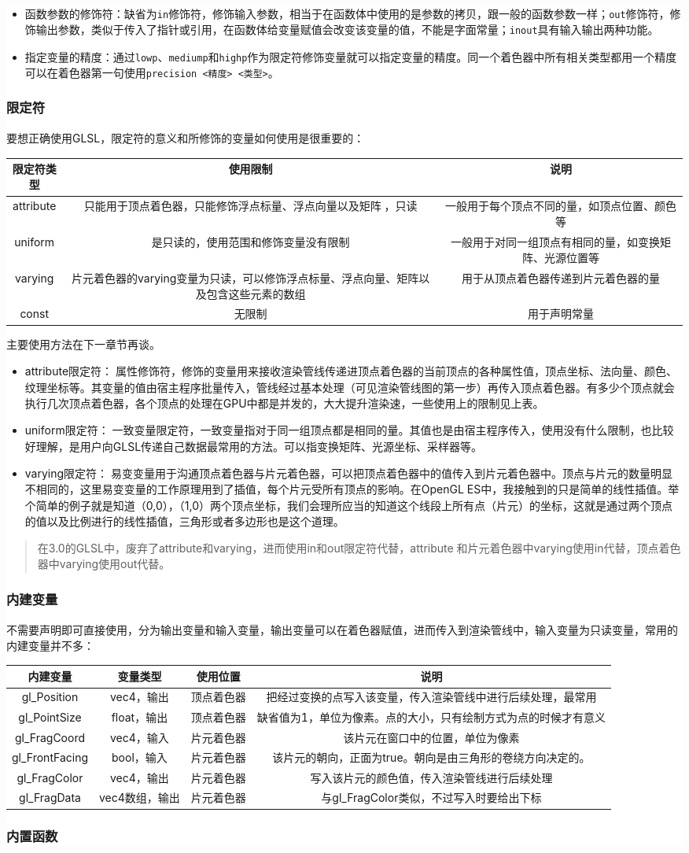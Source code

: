 *   函数参数的修饰符：缺省为`in`修饰符，修饰输入参数，相当于在函数体中使用的是参数的拷贝，跟一般的函数参数一样；`out`修饰符，修饰输出参数，类似于传入了指针或引用，在函数体给变量赋值会改变该变量的值，不能是字面常量；`inout`具有输入输出两种功能。

*   指定变量的精度：通过`lowp`、`mediump`和`highp`作为限定符修饰变量就可以指定变量的精度。同一个着色器中所有相关类型都用一个精度可以在着色器第一句使用`precision <精度> <类型>`。

### 限定符

要想正确使用GLSL，限定符的意义和所修饰的变量如何使用是很重要的：

|  限定符类型 | 使用限制 |   说明   |
|:-----------:|:--------:|:--------:|
| attribute   | 只能用于顶点着色器，只能修饰浮点标量、浮点向量以及矩阵 ，只读|一般用于每个顶点不同的量，如顶点位置、颜色等  | 
| uniform     | 是只读的，使用范围和修饰变量没有限制|一般用于对同一组顶点有相同的量，如变换矩阵、光源位置等  | 
| varying     | 片元着色器的varying变量为只读，可以修饰浮点标量、浮点向量、矩阵以及包含这些元素的数组|用于从顶点着色器传递到片元着色器的量  | 
| const       | 无限制 |用于声明常量  | 

主要使用方法在下一章节再谈。

*   attribute限定符：
    属性修饰符，修饰的变量用来接收渲染管线传递进顶点着色器的当前顶点的各种属性值，顶点坐标、法向量、颜色、纹理坐标等。其变量的值由宿主程序批量传入，管线经过基本处理（可见渲染管线图的第一步）再传入顶点着色器。有多少个顶点就会执行几次顶点着色器，各个顶点的处理在GPU中都是并发的，大大提升渲染速，一些使用上的限制见上表。

*   uniform限定符：
    一致变量限定符，一致变量指对于同一组顶点都是相同的量。其值也是由宿主程序传入，使用没有什么限制，也比较好理解，是用户向GLSL传递自己数据最常用的方法。可以指变换矩阵、光源坐标、采样器等。

*   varying限定符：
    易变变量用于沟通顶点着色器与片元着色器，可以把顶点着色器中的值传入到片元着色器中。顶点与片元的数量明显不相同的，这里易变变量的工作原理用到了插值，每个片元受所有顶点的影响。在OpenGL ES中，我接触到的只是简单的线性插值。举个简单的例子就是知道（0,0），（1,0）两个顶点坐标，我们会理所应当的知道这个线段上所有点（片元）的坐标，这就是通过两个顶点的值以及比例进行的线性插值，三角形或者多边形也是这个道理。

> 在3.0的GLSL中，废弃了attribute和varying，进而使用in和out限定符代替，attribute
> 和片元着色器中varying使用in代替，顶点着色器中varying使用out代替。

### 内建变量

不需要声明即可直接使用，分为输出变量和输入变量，输出变量可以在着色器赋值，进而传入到渲染管线中，输入变量为只读变量，常用的内建变量并不多：

|  内建变量 | 变量类型 | 使用位置 | 说明 |
|:----------:|:--------:|:--------:|:---:|
|gl_Position |vec4，输出 |顶点着色器|把经过变换的点写入该变量，传入渲染管线中进行后续处理，最常用| 
|gl_PointSize|float，输出|顶点着色器|缺省值为1，单位为像素。点的大小，只有绘制方式为点的时候才有意义| 
|gl_FragCoord|vec4，输入 |片元着色器|该片元在窗口中的位置，单位为像素| 
|gl_FrontFacing|bool，输入|片元着色器|该片元的朝向，正面为true。朝向是由三角形的卷绕方向决定的。| 
|gl_FragColor|vec4，输出 |片元着色器|写入该片元的颜色值，传入渲染管线进行后续处理| 
|gl_FragData |vec4数组，输出|片元着色器|与gl_FragColor类似，不过写入时要给出下标| 

### 内置函数
